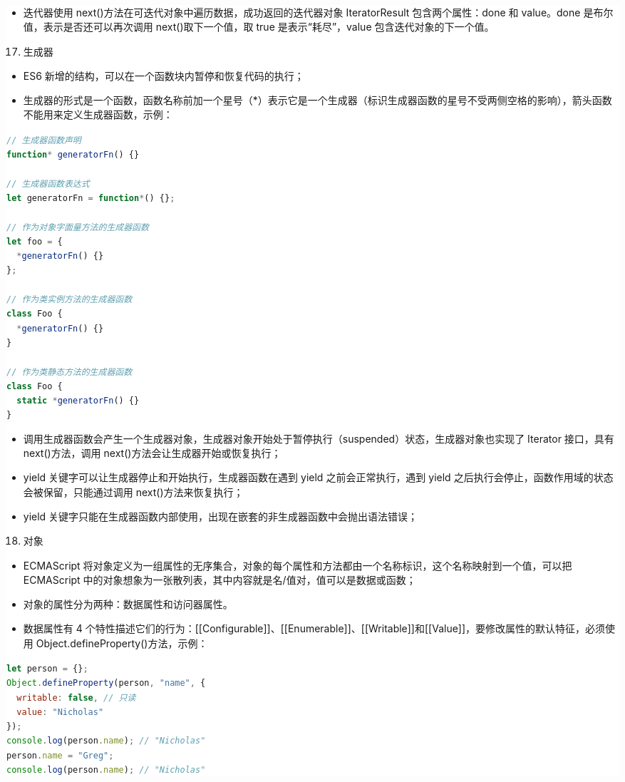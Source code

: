 - 迭代器使用 next()方法在可迭代对象中遍历数据，成功返回的迭代器对象 IteratorResult 包含两个属性：done 和 value。done 是布尔值，表示是否还可以再次调用 next()取下一个值，取 true 是表示“耗尽”，value 包含迭代对象的下一个值。

17. 生成器

- ES6 新增的结构，可以在一个函数块内暂停和恢复代码的执行；

- 生成器的形式是一个函数，函数名称前加一个星号（\*）表示它是一个生成器（标识生成器函数的星号不受两侧空格的影响），箭头函数不能用来定义生成器函数，示例：

```javascript
// 生成器函数声明
function* generatorFn() {}

// 生成器函数表达式
let generatorFn = function*() {};

// 作为对象字面量方法的生成器函数
let foo = {
  *generatorFn() {}
};

// 作为类实例方法的生成器函数
class Foo {
  *generatorFn() {}
}

// 作为类静态方法的生成器函数
class Foo {
  static *generatorFn() {}
}
```

- 调用生成器函数会产生一个生成器对象，生成器对象开始处于暂停执行（suspended）状态，生成器对象也实现了 Iterator 接口，具有 next()方法，调用 next()方法会让生成器开始或恢复执行；

- yield 关键字可以让生成器停止和开始执行，生成器函数在遇到 yield 之前会正常执行，遇到 yield 之后执行会停止，函数作用域的状态会被保留，只能通过调用 next()方法来恢复执行；

- yield 关键字只能在生成器函数内部使用，出现在嵌套的非生成器函数中会抛出语法错误；

18. 对象

- ECMAScript 将对象定义为一组属性的无序集合，对象的每个属性和方法都由一个名称标识，这个名称映射到一个值，可以把 ECMAScript 中的对象想象为一张散列表，其中内容就是名/值对，值可以是数据或函数；

- 对象的属性分为两种：数据属性和访问器属性。

- 数据属性有 4 个特性描述它们的行为：[[Configurable]]、[[Enumerable]]、[[Writable]]和[[Value]]，要修改属性的默认特征，必须使用 Object.defineProperty()方法，示例：

```javascript
let person = {};
Object.defineProperty(person, "name", {
  writable: false, // 只读
  value: "Nicholas"
});
console.log(person.name); // "Nicholas"
person.name = "Greg";
console.log(person.name); // "Nicholas"
```
